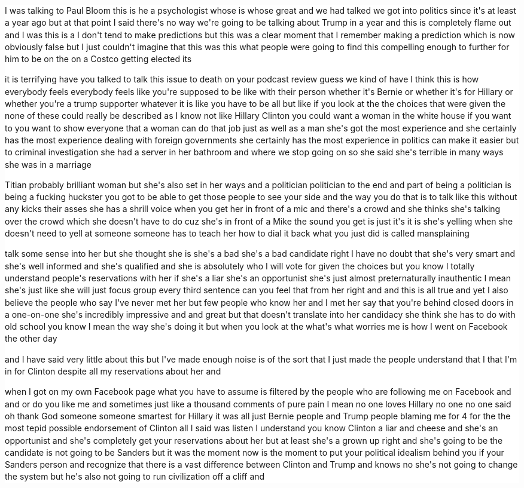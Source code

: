 <timemark seconds="8447" />

I was talking to Paul Bloom this is he a psychologist whose is whose great and we had talked we got into politics since it's at least a year ago but at that point I said there's no way we're going to be talking about Trump in a year and this is completely flame out and I was this is a I don't tend to make predictions but this was a clear moment that I remember making a prediction which is now obviously false but I just couldn't imagine that this was this what people were going to find this compelling enough to further for him to be on the on a Costco getting elected its

<timemark seconds="8480" />

it is terrifying have you talked to talk this issue to death on your podcast review guess we kind of have I think this is how everybody feels everybody feels like you're supposed to be like with their person whether it's Bernie or whether it's for Hillary or whether you're a trump supporter whatever it is like you have to be all but like if you look at the the choices that were given the none of these could really be described as I know not like Hillary Clinton you could want a woman in the white house if you want to you want to show everyone that a woman can do that job just as well as a man she's got the most experience and she certainly has the most experience dealing with foreign governments she certainly has the most experience in politics can make it easier but to criminal investigation she had a server in her bathroom and where we stop going on so she said she's terrible in many ways she was in a marriage

<timemark seconds="8540" />

Titian probably brilliant woman but she's also set in her ways and a politician politician to the end and part of being a politician is being a fucking huckster you got to be able to get those people to see your side and the way you do that is to talk like this without any kicks their asses she has a shrill voice when you get her in front of a mic and there's a crowd and she thinks she's talking over the crowd which she doesn't have to do cuz she's in front of a Mike the sound you get is just it's it is she's yelling when she doesn't need to yell at someone someone has to teach her how to dial it back what you just did is called mansplaining

<timemark seconds="8596" />

talk some sense into her but she thought she is she's a bad she's a bad candidate right I have no doubt that she's very smart and she's well informed and she's qualified and she is absolutely who I will vote for given the choices but you know I totally understand people's reservations with her if she's a liar she's an opportunist she's just almost preternaturally inauthentic I mean she's just like she will just focus group every third sentence can you feel that from her right and and this is all true and yet I also believe the people who say I've never met her but few people who know her and I met her say that you're behind closed doors in a one-on-one she's incredibly impressive and and great but that doesn't translate into her candidacy she think she has to do with old school you know I mean the way she's doing it but when you look at the what's what worries me is how I went on Facebook the other day

<timemark seconds="8656" />

and I have said very little about this but I've made enough noise is of the sort that I just made the people understand that I that I'm in for Clinton despite all my reservations about her and

<timemark seconds="8670" />

when I got on my own Facebook page what you have to assume is filtered by the people who are following me on Facebook and and or do you like me and sometimes just like a thousand comments of pure pain I mean no one loves Hillary no one no one said oh thank God someone someone smartest for Hillary it was all just Bernie people and Trump people blaming me for 4 for the the most tepid possible endorsement of Clinton all I said was listen I understand you know Clinton a liar and cheese and she's an opportunist and she's completely get your reservations about her but at least she's a grown up right and she's going to be the candidate is not going to be Sanders but it was the moment now is the moment to put your political idealism behind you if your Sanders person and recognize that there is a vast difference between Clinton and Trump and knows no she's not going to change the system but he's also not going to run civilization off a cliff and
